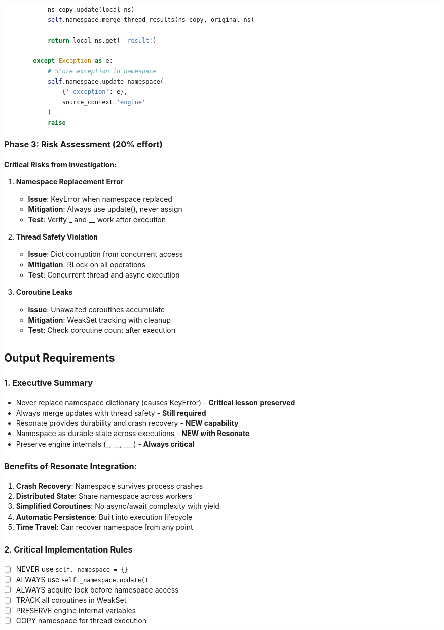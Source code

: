 ```python
            ns_copy.update(local_ns)
            self.namespace.merge_thread_results(ns_copy, original_ns)
            
            return local_ns.get('_result')
            
        except Exception as e:
            # Store exception in namespace
            self.namespace.update_namespace(
                {'_exception': e},
                source_context='engine'
            )
            raise
```

### Phase 3: Risk Assessment (20% effort)

**Critical Risks from Investigation:**

1. **Namespace Replacement Error**
   - **Issue**: KeyError when namespace replaced
   - **Mitigation**: Always use update(), never assign
   - **Test**: Verify _ and __ work after execution

2. **Thread Safety Violation**
   - **Issue**: Dict corruption from concurrent access
   - **Mitigation**: RLock on all operations
   - **Test**: Concurrent thread and async execution

3. **Coroutine Leaks**
   - **Issue**: Unawaited coroutines accumulate
   - **Mitigation**: WeakSet tracking with cleanup
   - **Test**: Check coroutine count after execution

## Output Requirements

### 1. Executive Summary
- Never replace namespace dictionary (causes KeyError) - **Critical lesson preserved**
- Always merge updates with thread safety - **Still required**
- Resonate provides durability and crash recovery - **NEW capability**
- Namespace as durable state across executions - **NEW with Resonate**
- Preserve engine internals (_, __, ___) - **Always critical**

### Benefits of Resonate Integration:
1. **Crash Recovery**: Namespace survives process crashes
2. **Distributed State**: Share namespace across workers
3. **Simplified Coroutines**: No async/await complexity with yield
4. **Automatic Persistence**: Built into execution lifecycle
5. **Time Travel**: Can recover namespace from any point

### 2. Critical Implementation Rules
- [ ] NEVER use `self._namespace = {}`
- [ ] ALWAYS use `self._namespace.update()`
- [ ] ALWAYS acquire lock before namespace access
- [ ] TRACK all coroutines in WeakSet
- [ ] PRESERVE engine internal variables
- [ ] COPY namespace for thread execution
